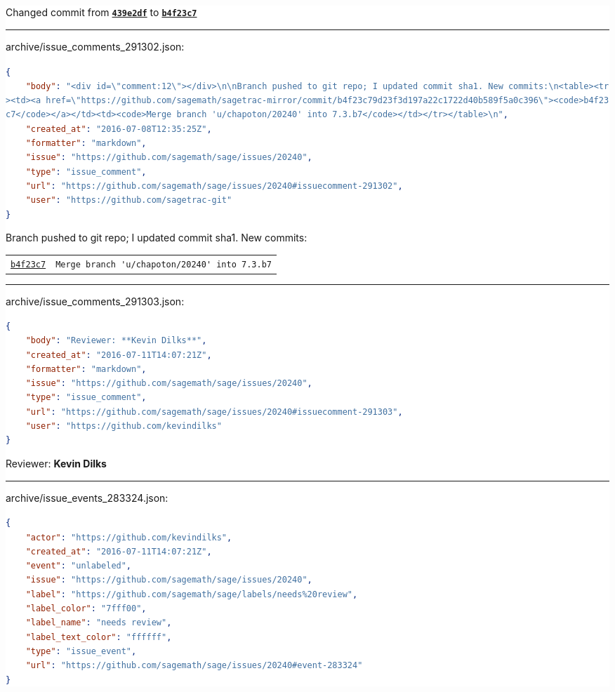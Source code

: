 Changed commit from **[`439e2df`](https://github.com/sagemath/sagetrac-mirror/commit/439e2dfcf6da148a0c8a83777077e014c6b1c0e5)** to **[`b4f23c7`](https://github.com/sagemath/sagetrac-mirror/commit/b4f23c79d23f3d197a22c1722d40b589f5a0c396)**



---

archive/issue_comments_291302.json:
```json
{
    "body": "<div id=\"comment:12\"></div>\n\nBranch pushed to git repo; I updated commit sha1. New commits:\n<table><tr><td><a href=\"https://github.com/sagemath/sagetrac-mirror/commit/b4f23c79d23f3d197a22c1722d40b589f5a0c396\"><code>b4f23c7</code></a></td><td><code>Merge branch 'u/chapoton/20240' into 7.3.b7</code></td></tr></table>\n",
    "created_at": "2016-07-08T12:35:25Z",
    "formatter": "markdown",
    "issue": "https://github.com/sagemath/sage/issues/20240",
    "type": "issue_comment",
    "url": "https://github.com/sagemath/sage/issues/20240#issuecomment-291302",
    "user": "https://github.com/sagetrac-git"
}
```

<div id="comment:12"></div>

Branch pushed to git repo; I updated commit sha1. New commits:
<table><tr><td><a href="https://github.com/sagemath/sagetrac-mirror/commit/b4f23c79d23f3d197a22c1722d40b589f5a0c396"><code>b4f23c7</code></a></td><td><code>Merge branch 'u/chapoton/20240' into 7.3.b7</code></td></tr></table>




---

archive/issue_comments_291303.json:
```json
{
    "body": "Reviewer: **Kevin Dilks**",
    "created_at": "2016-07-11T14:07:21Z",
    "formatter": "markdown",
    "issue": "https://github.com/sagemath/sage/issues/20240",
    "type": "issue_comment",
    "url": "https://github.com/sagemath/sage/issues/20240#issuecomment-291303",
    "user": "https://github.com/kevindilks"
}
```

Reviewer: **Kevin Dilks**



---

archive/issue_events_283324.json:
```json
{
    "actor": "https://github.com/kevindilks",
    "created_at": "2016-07-11T14:07:21Z",
    "event": "unlabeled",
    "issue": "https://github.com/sagemath/sage/issues/20240",
    "label": "https://github.com/sagemath/sage/labels/needs%20review",
    "label_color": "7fff00",
    "label_name": "needs review",
    "label_text_color": "ffffff",
    "type": "issue_event",
    "url": "https://github.com/sagemath/sage/issues/20240#event-283324"
}
```
